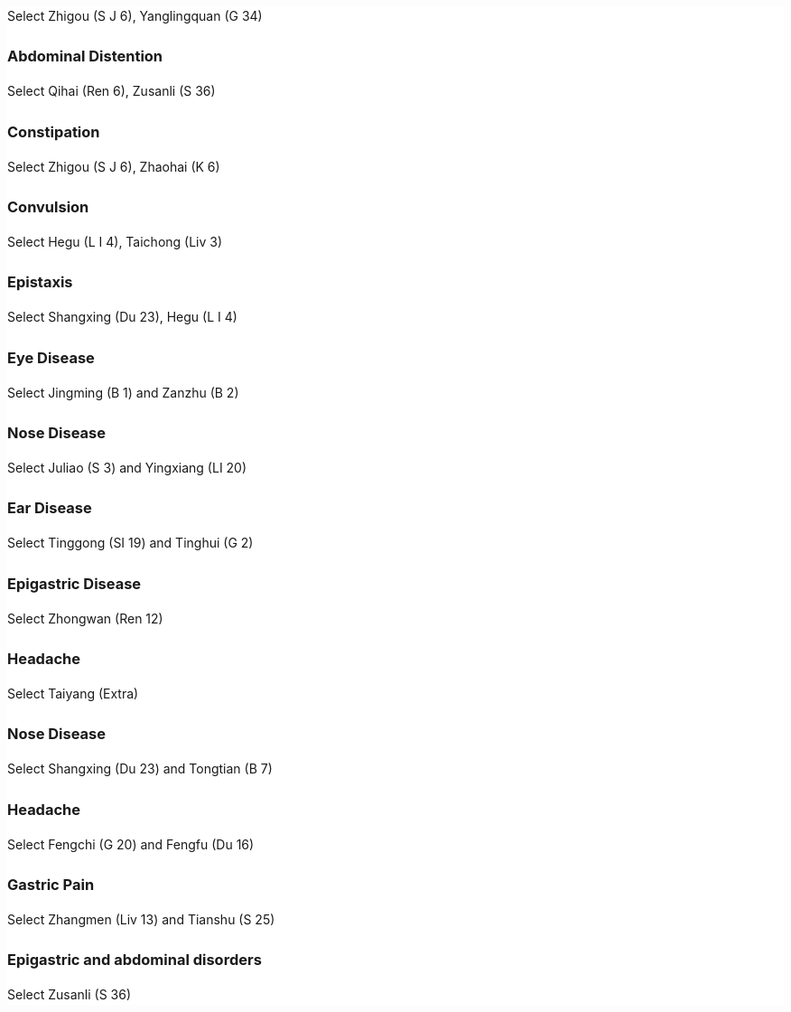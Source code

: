 Select Zhigou (S J 6), Yanglingquan (G 34)

### Abdominal Distention

Select Qihai (Ren 6), Zusanli (S 36)

### Constipation

Select Zhigou (S J 6), Zhaohai (K 6)

### Convulsion

Select Hegu (L I 4), Taichong (Liv 3)

### Epistaxis

Select Shangxing (Du 23), Hegu (L I 4)

### Eye Disease

Select Jingming (B 1) and Zanzhu (B 2)

### Nose Disease

Select Juliao (S 3) and Yingxiang (LI 20)

### Ear Disease

Select Tinggong (SI 19) and Tinghui (G 2)

### Epigastric Disease

Select Zhongwan (Ren 12)

### Headache

Select Taiyang (Extra)

### Nose Disease

Select Shangxing (Du 23) and Tongtian (B 7)

### Headache

Select Fengchi (G 20) and Fengfu (Du 16)

### Gastric Pain

Select Zhangmen (Liv 13) and Tianshu (S 25)

### Epigastric and abdominal disorders

Select Zusanli (S 36)
